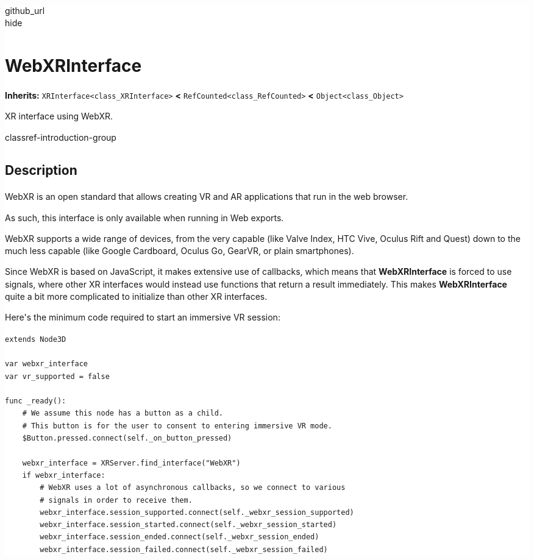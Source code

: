 github\_url  
hide

# WebXRInterface

**Inherits:** `XRInterface<class_XRInterface>` **&lt;**
`RefCounted<class_RefCounted>` **&lt;** `Object<class_Object>`

XR interface using WebXR.

classref-introduction-group

## Description

WebXR is an open standard that allows creating VR and AR applications
that run in the web browser.

As such, this interface is only available when running in Web exports.

WebXR supports a wide range of devices, from the very capable (like
Valve Index, HTC Vive, Oculus Rift and Quest) down to the much less
capable (like Google Cardboard, Oculus Go, GearVR, or plain
smartphones).

Since WebXR is based on JavaScript, it makes extensive use of callbacks,
which means that **WebXRInterface** is forced to use signals, where
other XR interfaces would instead use functions that return a result
immediately. This makes **WebXRInterface** quite a bit more complicated
to initialize than other XR interfaces.

Here's the minimum code required to start an immersive VR session:

    extends Node3D

    var webxr_interface
    var vr_supported = false

    func _ready():
        # We assume this node has a button as a child.
        # This button is for the user to consent to entering immersive VR mode.
        $Button.pressed.connect(self._on_button_pressed)

        webxr_interface = XRServer.find_interface("WebXR")
        if webxr_interface:
            # WebXR uses a lot of asynchronous callbacks, so we connect to various
            # signals in order to receive them.
            webxr_interface.session_supported.connect(self._webxr_session_supported)
            webxr_interface.session_started.connect(self._webxr_session_started)
            webxr_interface.session_ended.connect(self._webxr_session_ended)
            webxr_interface.session_failed.connect(self._webxr_session_failed)
